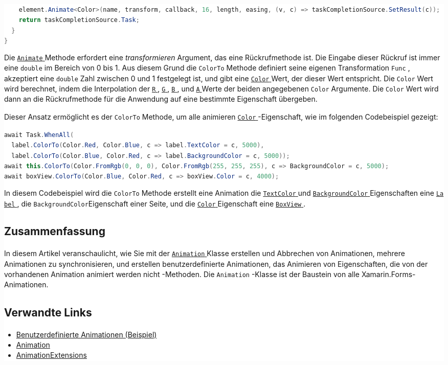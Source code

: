 ```csharp
    element.Animate<Color>(name, transform, callback, 16, length, easing, (v, c) => taskCompletionSource.SetResult(c));
    return taskCompletionSource.Task;
  }
}
```

Die [ `Animate` ](xref:Xamarin.Forms.AnimationExtensions.Animate*) Methode erfordert eine *transformieren* Argument, das eine Rückrufmethode ist. Die Eingabe dieser Rückruf ist immer eine `double` im Bereich von 0 bis 1. Aus diesem Grund die `ColorTo` Methode definiert seine eigenen Transformation `Func` , akzeptiert eine `double` Zahl zwischen 0 und 1 festgelegt ist, und gibt eine [ `Color` ](xref:Xamarin.Forms.Color) Wert, der dieser Wert entspricht. Die `Color` Wert wird berechnet, indem die Interpolation der [ `R` ](xref:Xamarin.Forms.Color.R), [ `G` ](xref:Xamarin.Forms.Color.G), [ `B` ](xref:Xamarin.Forms.Color.B), und [ `A` ](xref:Xamarin.Forms.Color.A) Werte der beiden angegebenen `Color` Argumente. Die `Color` Wert wird dann an die Rückrufmethode für die Anwendung auf eine bestimmte Eigenschaft übergeben.

Dieser Ansatz ermöglicht es der `ColorTo` Methode, um alle animieren [ `Color` ](xref:Xamarin.Forms.Color) -Eigenschaft, wie im folgenden Codebeispiel gezeigt:

```csharp
await Task.WhenAll(
  label.ColorTo(Color.Red, Color.Blue, c => label.TextColor = c, 5000),
  label.ColorTo(Color.Blue, Color.Red, c => label.BackgroundColor = c, 5000));
await this.ColorTo(Color.FromRgb(0, 0, 0), Color.FromRgb(255, 255, 255), c => BackgroundColor = c, 5000);
await boxView.ColorTo(Color.Blue, Color.Red, c => boxView.Color = c, 4000);
```

In diesem Codebeispiel wird die `ColorTo` Methode erstellt eine Animation die [ `TextColor` ](xref:Xamarin.Forms.Label.TextColor) und [ `BackgroundColor` ](xref:Xamarin.Forms.VisualElement.BackgroundColor) Eigenschaften eine [ `Label` ](xref:Xamarin.Forms.Label), die `BackgroundColor`Eigenschaft einer Seite, und die [ `Color` ](xref:Xamarin.Forms.BoxView.Color) Eigenschaft eine [ `BoxView` ](xref:Xamarin.Forms.BoxView).

## <a name="summary"></a>Zusammenfassung

In diesem Artikel veranschaulicht, wie Sie mit der [ `Animation` ](xref:Xamarin.Forms.Animation) Klasse erstellen und Abbrechen von Animationen, mehrere Animationen zu synchronisieren, und erstellen benutzerdefinierte Animationen, das Animieren von Eigenschaften, die von der vorhandenen Animation animiert werden nicht -Methoden. Die `Animation` -Klasse ist der Baustein von alle Xamarin.Forms-Animationen.


## <a name="related-links"></a>Verwandte Links

- [Benutzerdefinierte Animationen (Beispiel)](https://developer.xamarin.com/samples/xamarin-forms/userinterface/animation/custom/)
- [Animation](xref:Xamarin.Forms.Animation)
- [AnimationExtensions](xref:Xamarin.Forms.AnimationExtensions)
